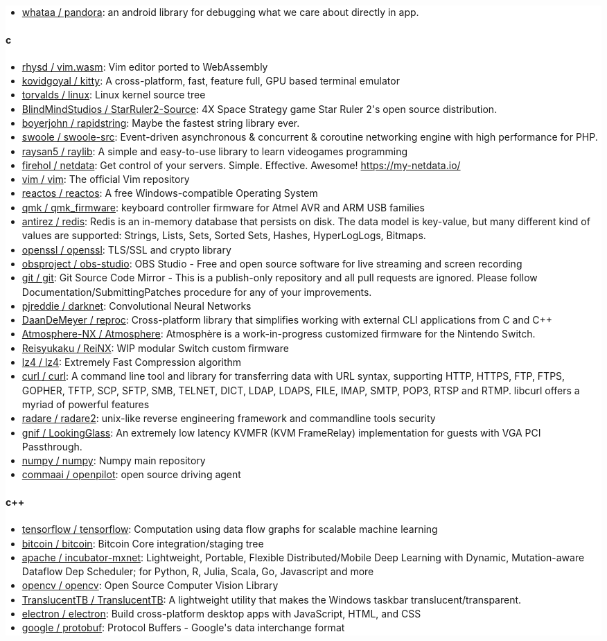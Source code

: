 * [whataa / pandora](https://github.com/whataa/pandora): an android library for debugging what we care about directly in app.

#### c
* [rhysd / vim.wasm](https://github.com/rhysd/vim.wasm): Vim editor ported to WebAssembly
* [kovidgoyal / kitty](https://github.com/kovidgoyal/kitty): A cross-platform, fast, feature full, GPU based terminal emulator
* [torvalds / linux](https://github.com/torvalds/linux): Linux kernel source tree
* [BlindMindStudios / StarRuler2-Source](https://github.com/BlindMindStudios/StarRuler2-Source): 4X Space Strategy game Star Ruler 2's open source distribution.
* [boyerjohn / rapidstring](https://github.com/boyerjohn/rapidstring): Maybe the fastest string library ever.
* [swoole / swoole-src](https://github.com/swoole/swoole-src): Event-driven asynchronous & concurrent & coroutine networking engine with high performance for PHP.
* [raysan5 / raylib](https://github.com/raysan5/raylib): A simple and easy-to-use library to learn videogames programming
* [firehol / netdata](https://github.com/firehol/netdata): Get control of your servers. Simple. Effective. Awesome! https://my-netdata.io/
* [vim / vim](https://github.com/vim/vim): The official Vim repository
* [reactos / reactos](https://github.com/reactos/reactos): A free Windows-compatible Operating System
* [qmk / qmk_firmware](https://github.com/qmk/qmk_firmware): keyboard controller firmware for Atmel AVR and ARM USB families
* [antirez / redis](https://github.com/antirez/redis): Redis is an in-memory database that persists on disk. The data model is key-value, but many different kind of values are supported: Strings, Lists, Sets, Sorted Sets, Hashes, HyperLogLogs, Bitmaps.
* [openssl / openssl](https://github.com/openssl/openssl): TLS/SSL and crypto library
* [obsproject / obs-studio](https://github.com/obsproject/obs-studio): OBS Studio - Free and open source software for live streaming and screen recording
* [git / git](https://github.com/git/git): Git Source Code Mirror - This is a publish-only repository and all pull requests are ignored. Please follow Documentation/SubmittingPatches procedure for any of your improvements.
* [pjreddie / darknet](https://github.com/pjreddie/darknet): Convolutional Neural Networks
* [DaanDeMeyer / reproc](https://github.com/DaanDeMeyer/reproc): Cross-platform library that simplifies working with external CLI applications from C and C++
* [Atmosphere-NX / Atmosphere](https://github.com/Atmosphere-NX/Atmosphere): Atmosphère is a work-in-progress customized firmware for the Nintendo Switch.
* [Reisyukaku / ReiNX](https://github.com/Reisyukaku/ReiNX): WIP modular Switch custom firmware
* [lz4 / lz4](https://github.com/lz4/lz4): Extremely Fast Compression algorithm
* [curl / curl](https://github.com/curl/curl): A command line tool and library for transferring data with URL syntax, supporting HTTP, HTTPS, FTP, FTPS, GOPHER, TFTP, SCP, SFTP, SMB, TELNET, DICT, LDAP, LDAPS, FILE, IMAP, SMTP, POP3, RTSP and RTMP. libcurl offers a myriad of powerful features
* [radare / radare2](https://github.com/radare/radare2): unix-like reverse engineering framework and commandline tools security
* [gnif / LookingGlass](https://github.com/gnif/LookingGlass): An extremely low latency KVMFR (KVM FrameRelay) implementation for guests with VGA PCI Passthrough.
* [numpy / numpy](https://github.com/numpy/numpy): Numpy main repository
* [commaai / openpilot](https://github.com/commaai/openpilot): open source driving agent

#### c++
* [tensorflow / tensorflow](https://github.com/tensorflow/tensorflow): Computation using data flow graphs for scalable machine learning
* [bitcoin / bitcoin](https://github.com/bitcoin/bitcoin): Bitcoin Core integration/staging tree
* [apache / incubator-mxnet](https://github.com/apache/incubator-mxnet): Lightweight, Portable, Flexible Distributed/Mobile Deep Learning with Dynamic, Mutation-aware Dataflow Dep Scheduler; for Python, R, Julia, Scala, Go, Javascript and more
* [opencv / opencv](https://github.com/opencv/opencv): Open Source Computer Vision Library
* [TranslucentTB / TranslucentTB](https://github.com/TranslucentTB/TranslucentTB): A lightweight utility that makes the Windows taskbar translucent/transparent.
* [electron / electron](https://github.com/electron/electron): Build cross-platform desktop apps with JavaScript, HTML, and CSS
* [google / protobuf](https://github.com/google/protobuf): Protocol Buffers - Google's data interchange format